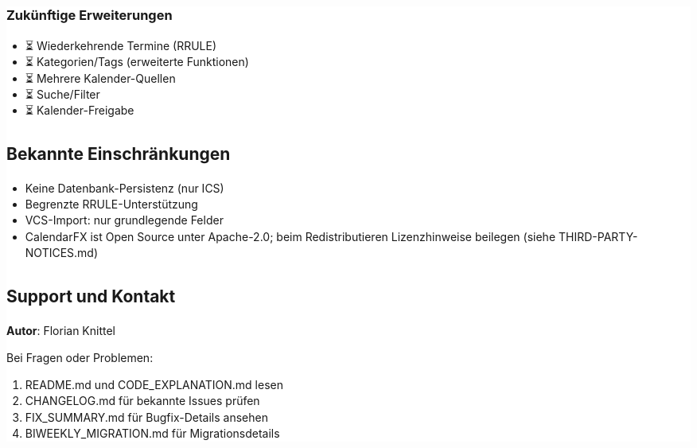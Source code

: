 ### Zukünftige Erweiterungen
- ⏳ Wiederkehrende Termine (RRULE)
- ⏳ Kategorien/Tags (erweiterte Funktionen)
- ⏳ Mehrere Kalender-Quellen
- ⏳ Suche/Filter
- ⏳ Kalender-Freigabe

## Bekannte Einschränkungen
- Keine Datenbank-Persistenz (nur ICS)
- Begrenzte RRULE-Unterstützung
- VCS-Import: nur grundlegende Felder
- CalendarFX ist Open Source unter Apache-2.0; beim Redistributieren Lizenzhinweise beilegen (siehe THIRD-PARTY-NOTICES.md)

## Support und Kontakt
**Autor**: Florian Knittel

Bei Fragen oder Problemen:
1. README.md und CODE_EXPLANATION.md lesen
2. CHANGELOG.md für bekannte Issues prüfen
3. FIX_SUMMARY.md für Bugfix-Details ansehen
4. BIWEEKLY_MIGRATION.md für Migrationsdetails
